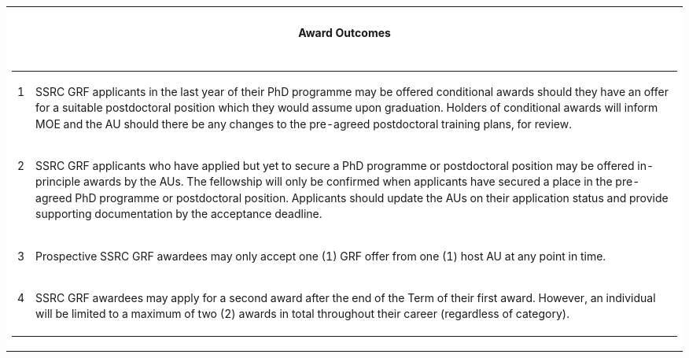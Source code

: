 </td>
</tr>
</tbody>
</table>
<table style="minWidth: 25px">
<colgroup>
<col>
</colgroup>
<tbody>
<tr>
<th rowspan="1" colspan="1">
<h4><strong>Award Outcomes</strong></h4>
</th>
</tr>
<tr>
<td rowspan="1" colspan="1">
<table style="minWidth: 50px">
<colgroup>
<col>
<col>
</colgroup>
<tbody>
<tr>
<td rowspan="1" colspan="1">
<p>1</p>
</td>
<td rowspan="1" colspan="1">
<p>SSRC GRF applicants in the last year of their PhD programme may be offered
conditional awards should they have an offer for a suitable postdoctoral
position which they would assume upon graduation. Holders of conditional
awards will inform MOE and the AU should there be any changes to the pre-agreed
postdoctoral training plans, for review.</p>
</td>
</tr>
<tr>
<td rowspan="1" colspan="1">
<p>2</p>
</td>
<td rowspan="1" colspan="1">
<p>SSRC GRF applicants who have applied but yet to secure a PhD programme
or postdoctoral position may be offered in-principle awards by the AUs.
The fellowship will only be confirmed when applicants have secured a place
in the pre-agreed PhD programme or postdoctoral position. Applicants should
update the AUs on their application status and provide supporting documentation
by the acceptance deadline.</p>
</td>
</tr>
<tr>
<td rowspan="1" colspan="1">
<p>3</p>
</td>
<td rowspan="1" colspan="1">
<p>Prospective SSRC GRF awardees may only accept one (1) GRF offer from one
(1) host AU at any point in time.</p>
</td>
</tr>
<tr>
<td rowspan="1" colspan="1">
<p>4</p>
</td>
<td rowspan="1" colspan="1">
<p>SSRC GRF awardees may apply for a second award after the end of the Term
of their first award. However, an individual will be limited to a maximum
of two (2) awards in total throughout their career (regardless of category).